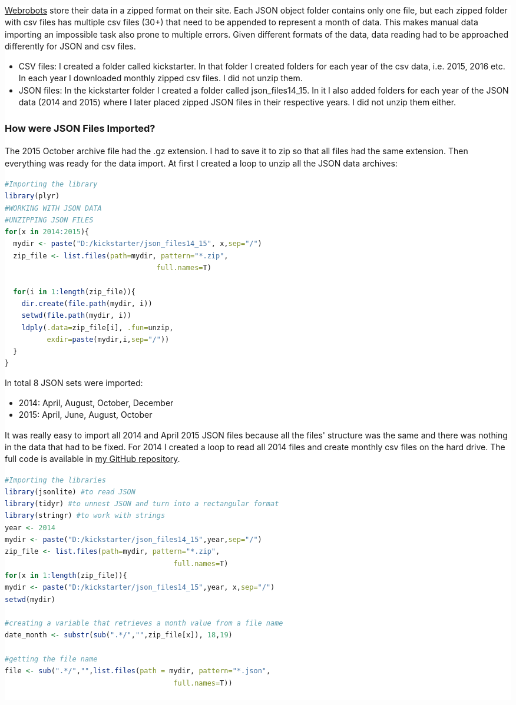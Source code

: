 [Webrobots](https://webrobots.io/kickstarter-datasets/) store their data in a zipped format on their site. Each JSON object folder contains only one file, but each zipped folder with csv files has multiple csv files (30+) that need to be appended to represent a month of data. This makes manual data importing an impossible task also prone to multiple errors. Given different formats of the data, data reading had to be approached differently for JSON and csv files. 

- CSV files: I created a folder called kickstarter. In that folder I created folders for each year of the csv data, i.e. 2015, 2016 etc. In each year I downloaded monthly zipped csv files. I did not unzip them.
- JSON files: In the kickstarter folder I created a folder called json_files14_15. In it I also added folders for each year of the JSON data (2014 and 2015) where I later placed zipped JSON files in their respective years. I did not unzip them either.

### **How were JSON Files Imported?**
The 2015 October archive file had the .gz extension. I had to save it to zip so that all files had the same extension. Then everything was ready for the data import. At first I created a loop to unzip all the JSON data archives:
```r
#Importing the library
library(plyr)
#WORKING WITH JSON DATA
#UNZIPPING JSON FILES
for(x in 2014:2015){
  mydir <- paste("D:/kickstarter/json_files14_15", x,sep="/")
  zip_file <- list.files(path=mydir, pattern="*.zip", 
                                    full.names=T)
  
  for(i in 1:length(zip_file)){
    dir.create(file.path(mydir, i))
    setwd(file.path(mydir, i))
    ldply(.data=zip_file[i], .fun=unzip, 
          exdir=paste(mydir,i,sep="/"))
  }
}

```

In total 8 JSON sets were imported:

- 2014: April, August, October, December
- 2015: April, June, August, October

It was really easy to import all 2014 and April 2015 JSON files because all the files' structure was the same and there was nothing in the data that had to be fixed. For 2014 I created a loop to read all 2014 files and create monthly csv files on the hard drive. The full code is available in [my GitHub repository](https://github.com/mdarina/kickstarter_data_cleaning).
```r
#Importing the libraries
library(jsonlite) #to read JSON
library(tidyr) #to unnest JSON and turn into a rectangular format
library(stringr) #to work with strings 
year <- 2014
mydir <- paste("D:/kickstarter/json_files14_15",year,sep="/")
zip_file <- list.files(path=mydir, pattern="*.zip", 
                                        full.names=T)
for(x in 1:length(zip_file)){
mydir <- paste("D:/kickstarter/json_files14_15",year, x,sep="/")
setwd(mydir)
  
#creating a variable that retrieves a month value from a file name
date_month <- substr(sub(".*/","",zip_file[x]), 18,19)

#getting the file name
file <- sub(".*/","",list.files(path = mydir, pattern="*.json", 
                                        full.names=T))
  
```